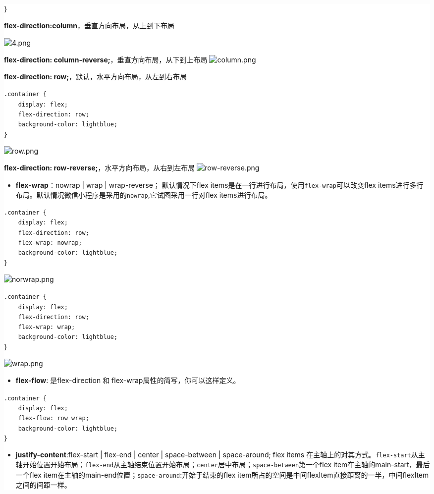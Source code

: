 ```
}
```
**flex-direction:column**，垂直方向布局，从上到下布局

![4.png](http://upload-images.jianshu.io/upload_images/1664496-9fe9f452a4789dac.png?imageMogr2/auto-orient/strip%7CimageView2/2/w/1240)

**flex-direction: column-reverse;**，垂直方向布局，从下到上布局
![column.png](http://upload-images.jianshu.io/upload_images/1664496-143210a0f7dc2d3a.png?imageMogr2/auto-orient/strip%7CimageView2/2/w/1240)

**flex-direction: row;**，默认，水平方向布局，从左到右布局
```
.container {
    display: flex;
    flex-direction: row;
    background-color: lightblue;
}
```

![row.png](http://upload-images.jianshu.io/upload_images/1664496-8c06da566cd7aab0.png?imageMogr2/auto-orient/strip%7CimageView2/2/w/1240)

**flex-direction: row-reverse;**，水平方向布局，从右到左布局
![row-reverse.png](http://upload-images.jianshu.io/upload_images/1664496-cbc25f60539e408f.png?imageMogr2/auto-orient/strip%7CimageView2/2/w/1240)

- **flex-wrap**：nowrap | wrap | wrap-reverse；
默认情况下flex items是在一行进行布局，使用`flex-wrap`可以改变flex items进行多行布局。默认情况微信小程序是采用的`nowrap`,它试图采用一行对flex items进行布局。
```
.container {
    display: flex;
    flex-direction: row;
    flex-wrap: nowrap;
    background-color: lightblue;
}
```
![norwrap.png](http://upload-images.jianshu.io/upload_images/1664496-c99575c7f7d3f259.png?imageMogr2/auto-orient/strip%7CimageView2/2/w/1240)

```
.container {
    display: flex;
    flex-direction: row;
    flex-wrap: wrap;
    background-color: lightblue;
}
```

![wrap.png](http://upload-images.jianshu.io/upload_images/1664496-86483d128dca5a8f.png?imageMogr2/auto-orient/strip%7CimageView2/2/w/1240)

- **flex-flow**: 是flex-direction 和 flex-wrap属性的简写，你可以这样定义。
```
.container {
    display: flex;
    flex-flow: row wrap;
    background-color: lightblue;
}
```
- **justify-content**:flex-start | flex-end | center | space-between | space-around;
flex items 在主轴上的对其方式。`flex-start`从主轴开始位置开始布局；`flex-end`从主轴结束位置开始布局；`center`居中布局；`space-between`第一个flex item在主轴的main-start，最后一个flex item在主轴的main-end位置；`space-around`:开始于结束的flex item所占的空间是中间flexItem直接距离的一半，中间flexItem之间的间距一样。
